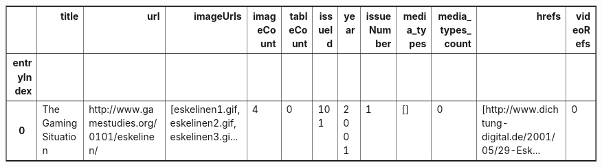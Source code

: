 <div>
<style scoped>
    .dataframe tbody tr th:only-of-type {
        vertical-align: middle;
    }

    .dataframe tbody tr th {
        vertical-align: top;
    }

    .dataframe thead th {
        text-align: right;
    }
</style>
<table border="1" class="dataframe">
  <thead>
    <tr style="text-align: right;">
      <th></th>
      <th>title</th>
      <th>url</th>
      <th>imageUrls</th>
      <th>imageCount</th>
      <th>tableCount</th>
      <th>issueId</th>
      <th>year</th>
      <th>issueNumber</th>
      <th>media_types</th>
      <th>media_types_count</th>
      <th>hrefs</th>
      <th>videoRefs</th>
    </tr>
    <tr>
      <th>entryIndex</th>
      <th></th>
      <th></th>
      <th></th>
      <th></th>
      <th></th>
      <th></th>
      <th></th>
      <th></th>
      <th></th>
      <th></th>
      <th></th>
      <th></th>
    </tr>
  </thead>
  <tbody>
    <tr>
      <th>0</th>
      <td>The Gaming Situation</td>
      <td>http://www.gamestudies.org/0101/eskelinen/</td>
      <td>[eskelinen1.gif, eskelinen2.gif, eskelinen3.gi...</td>
      <td>4</td>
      <td>0</td>
      <td>101</td>
      <td>2001</td>
      <td>1</td>
      <td>[]</td>
      <td>0</td>
      <td>[http://www.dichtung-digital.de/2001/05/29-Esk...</td>
      <td>0</td>
    </tr>
    <tr>